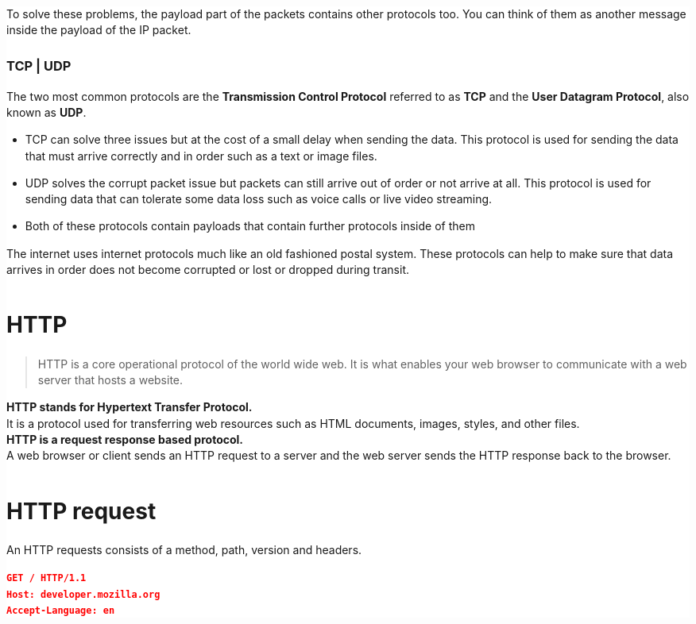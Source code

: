 To solve these problems,
the payload part of the packets contains other protocols too.
You can think of them as another message inside the payload of the IP packet.

### TCP | UDP

The two most common protocols are the **Transmission Control Protocol**
referred to as **TCP** and the **User Datagram Protocol**, also known as **UDP**.

- TCP can solve three issues but
  at the cost of a small delay when sending the data.
  This protocol is used for sending the data that must arrive correctly and
  in order such as a text or image files.


- UDP solves the corrupt packet issue but
  packets can still arrive out of order or not arrive at all.
  This protocol is used for sending data that can tolerate some data loss such
  as voice calls or live video streaming.  
- Both of these protocols contain payloads that contain further protocols inside of them

The internet uses internet protocols much like an old fashioned postal system.
These protocols can help to make sure that data
arrives in order does not become corrupted or lost or dropped during transit.






# HTTP

> HTTP is a core operational protocol
> of the world wide web.
> It is what enables your web browser to
> communicate with a web server that hosts a website.

**HTTP stands for Hypertext Transfer Protocol.**  
It is a protocol used for transferring
web resources such as HTML documents,
images, styles, and other files.  
**HTTP is a request response based protocol.**  
A web browser or client sends an HTTP request to
a server and the web server sends the HTTP response back to the browser.


# HTTP request

An HTTP requests consists of a method,
path, version and headers.

```json
GET / HTTP/1.1
Host: developer.mozilla.org
Accept-Language: en
```

